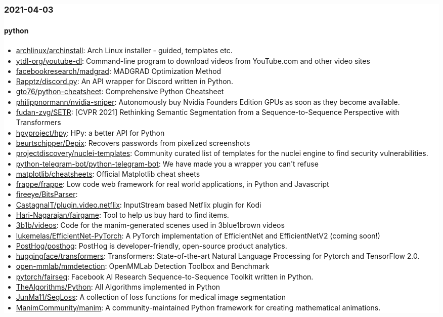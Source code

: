 ### 2021-04-03

#### python
* [archlinux/archinstall](https://github.com/archlinux/archinstall): Arch Linux installer - guided, templates etc.
* [ytdl-org/youtube-dl](https://github.com/ytdl-org/youtube-dl): Command-line program to download videos from YouTube.com and other video sites
* [facebookresearch/madgrad](https://github.com/facebookresearch/madgrad): MADGRAD Optimization Method
* [Rapptz/discord.py](https://github.com/Rapptz/discord.py): An API wrapper for Discord written in Python.
* [gto76/python-cheatsheet](https://github.com/gto76/python-cheatsheet): Comprehensive Python Cheatsheet
* [philippnormann/nvidia-sniper](https://github.com/philippnormann/nvidia-sniper):  Autonomously buy Nvidia Founders Edition GPUs as soon as they become available.
* [fudan-zvg/SETR](https://github.com/fudan-zvg/SETR): [CVPR 2021] Rethinking Semantic Segmentation from a Sequence-to-Sequence Perspective with Transformers
* [hpyproject/hpy](https://github.com/hpyproject/hpy): HPy: a better API for Python
* [beurtschipper/Depix](https://github.com/beurtschipper/Depix): Recovers passwords from pixelized screenshots
* [projectdiscovery/nuclei-templates](https://github.com/projectdiscovery/nuclei-templates): Community curated list of templates for the nuclei engine to find security vulnerabilities.
* [python-telegram-bot/python-telegram-bot](https://github.com/python-telegram-bot/python-telegram-bot): We have made you a wrapper you can't refuse
* [matplotlib/cheatsheets](https://github.com/matplotlib/cheatsheets): Official Matplotlib cheat sheets
* [frappe/frappe](https://github.com/frappe/frappe): Low code web framework for real world applications, in Python and Javascript
* [fireeye/BitsParser](https://github.com/fireeye/BitsParser): 
* [CastagnaIT/plugin.video.netflix](https://github.com/CastagnaIT/plugin.video.netflix): InputStream based Netflix plugin for Kodi
* [Hari-Nagarajan/fairgame](https://github.com/Hari-Nagarajan/fairgame): Tool to help us buy hard to find items.
* [3b1b/videos](https://github.com/3b1b/videos): Code for the manim-generated scenes used in 3blue1brown videos
* [lukemelas/EfficientNet-PyTorch](https://github.com/lukemelas/EfficientNet-PyTorch): A PyTorch implementation of EfficientNet and EfficientNetV2 (coming soon!)
* [PostHog/posthog](https://github.com/PostHog/posthog):  PostHog is developer-friendly, open-source product analytics.
* [huggingface/transformers](https://github.com/huggingface/transformers): Transformers: State-of-the-art Natural Language Processing for Pytorch and TensorFlow 2.0.
* [open-mmlab/mmdetection](https://github.com/open-mmlab/mmdetection): OpenMMLab Detection Toolbox and Benchmark
* [pytorch/fairseq](https://github.com/pytorch/fairseq): Facebook AI Research Sequence-to-Sequence Toolkit written in Python.
* [TheAlgorithms/Python](https://github.com/TheAlgorithms/Python): All Algorithms implemented in Python
* [JunMa11/SegLoss](https://github.com/JunMa11/SegLoss): A collection of loss functions for medical image segmentation
* [ManimCommunity/manim](https://github.com/ManimCommunity/manim): A community-maintained Python framework for creating mathematical animations.

